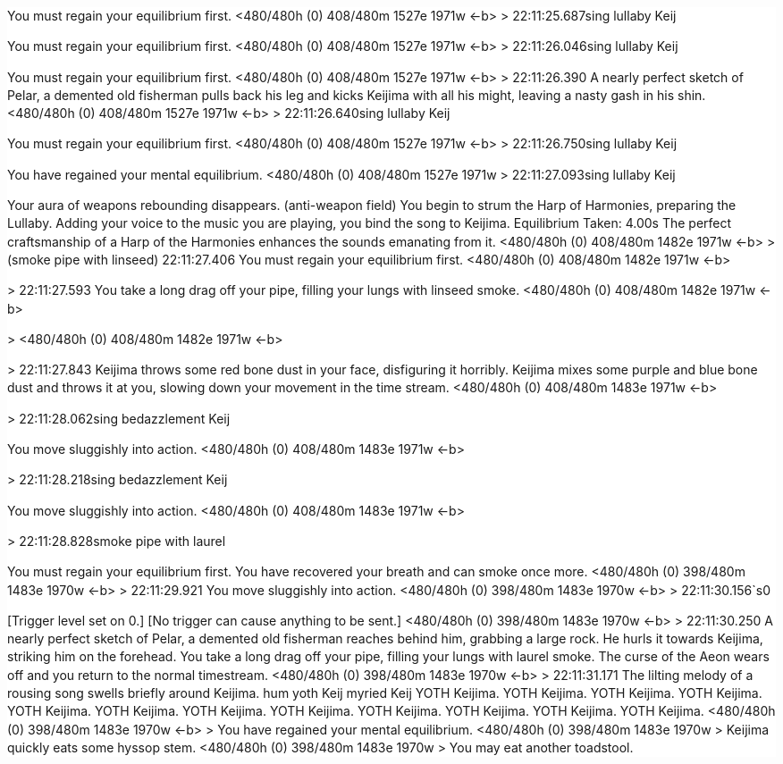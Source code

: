 You must regain your equilibrium first.
<480/480h (0) 408/480m 1527e 1971w <-b> <bd>> 22:11:25.687sing lullaby Keij

You must regain your equilibrium first.
<480/480h (0) 408/480m 1527e 1971w <-b> <bd>> 22:11:26.046sing lullaby Keij

You must regain your equilibrium first.
<480/480h (0) 408/480m 1527e 1971w <-b> <bd>> 22:11:26.390
A nearly perfect sketch of Pelar, a demented old fisherman pulls back his leg 
and kicks Keijima with all his might, leaving a nasty gash in his shin.
<480/480h (0) 408/480m 1527e 1971w <-b> <bd>> 22:11:26.640sing lullaby Keij

You must regain your equilibrium first.
<480/480h (0) 408/480m 1527e 1971w <-b> <bd>> 22:11:26.750sing lullaby Keij

You have regained your mental equilibrium.
<480/480h (0) 408/480m 1527e 1971w <eb> <bd>> 22:11:27.093sing lullaby Keij

Your aura of weapons rebounding disappears. (anti-weapon field)
You begin to strum the Harp of Harmonies, preparing the Lullaby. Adding your 
voice to the music you are playing, you bind the song to Keijima.
Equilibrium Taken: 4.00s
The perfect craftsmanship of a Harp of the Harmonies enhances the sounds 
emanating from it.
<480/480h (0) 408/480m 1482e 1971w <-b> <bd>> (smoke pipe with linseed) 22:11:27.406
You must regain your equilibrium first.
<480/480h (0) 408/480m 1482e 1971w <-b> <p> <bd>> 22:11:27.593
You take a long drag off your pipe, filling your lungs with linseed smoke.
<480/480h (0) 408/480m 1482e 1971w <-b> <p> <bd>> 
<480/480h (0) 408/480m 1482e 1971w <-b> <p> <bd>> 22:11:27.843
Keijima throws some red bone dust in your face, disfiguring it horribly.
Keijima mixes some purple and blue bone dust and throws it at you, slowing down 
your movement in the time stream.
<480/480h (0) 408/480m 1483e 1971w <-b> <p> <bd>> 22:11:28.062sing bedazzlement Keij

You move sluggishly into action.
<480/480h (0) 408/480m 1483e 1971w <-b> <p> <bd>> 22:11:28.218sing bedazzlement Keij

You move sluggishly into action.
<480/480h (0) 408/480m 1483e 1971w <-b> <p> <bd>> 22:11:28.828smoke pipe with laurel

You must regain your equilibrium first.
You have recovered your breath and can smoke once more.
<480/480h (0) 398/480m 1483e 1970w <-b> <bd>> 22:11:29.921
You move sluggishly into action.
<480/480h (0) 398/480m 1483e 1970w <-b> <bd>> 22:11:30.156`s0

[Trigger level set on 0.]
[No trigger can cause anything to be sent.]
<480/480h (0) 398/480m 1483e 1970w <-b> <bd>> 22:11:30.250
A nearly perfect sketch of Pelar, a demented old fisherman reaches behind him, 
grabbing a large rock. He hurls it towards Keijima, striking him on the 
forehead.
You take a long drag off your pipe, filling your lungs with laurel smoke.
The curse of the Aeon wears off and you return to the normal timestream.
<480/480h (0) 398/480m 1483e 1970w <-b> <bd>> 22:11:31.171
The lilting melody of a rousing song swells briefly around Keijima.
hum yoth Keij myried Keij
YOTH Keijima. YOTH Keijima. YOTH Keijima.
YOTH Keijima. YOTH Keijima. YOTH Keijima.
YOTH Keijima. YOTH Keijima. YOTH Keijima.
YOTH Keijima. YOTH Keijima. YOTH Keijima.
<480/480h (0) 398/480m 1483e 1970w <-b> <bd>> 
You have regained your mental equilibrium.
<480/480h (0) 398/480m 1483e 1970w <eb> <bd>> 
Keijima quickly eats some hyssop stem.
<480/480h (0) 398/480m 1483e 1970w <eb> <bd>> 
You may eat another toadstool.